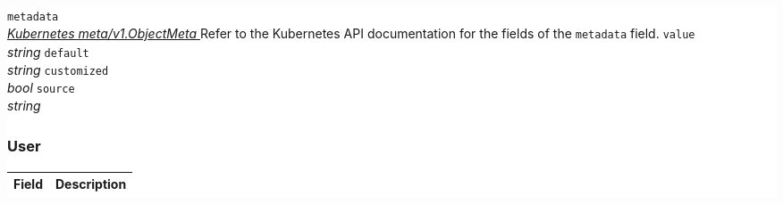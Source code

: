 <td>
<code>metadata</code></br>
<em>
<a href="https://kubernetes.io/docs/reference/generated/kubernetes-api/v1.13/#objectmeta-v1-meta">
Kubernetes meta/v1.ObjectMeta
</a>
</em>
</td>
<td>
Refer to the Kubernetes API documentation for the fields of the
<code>metadata</code> field.
</td>
</tr>
<tr>
<td>
<code>value</code></br>
<em>
string
</em>
</td>
<td>
</td>
</tr>
<tr>
<td>
<code>default</code></br>
<em>
string
</em>
</td>
<td>
</td>
</tr>
<tr>
<td>
<code>customized</code></br>
<em>
bool
</em>
</td>
<td>
</td>
</tr>
<tr>
<td>
<code>source</code></br>
<em>
string
</em>
</td>
<td>
</td>
</tr>
</tbody>
</table>
<h3 id="User">User
</h3>
<p>
</p>
<table>
<thead>
<tr>
<th>Field</th>
<th>Description</th>